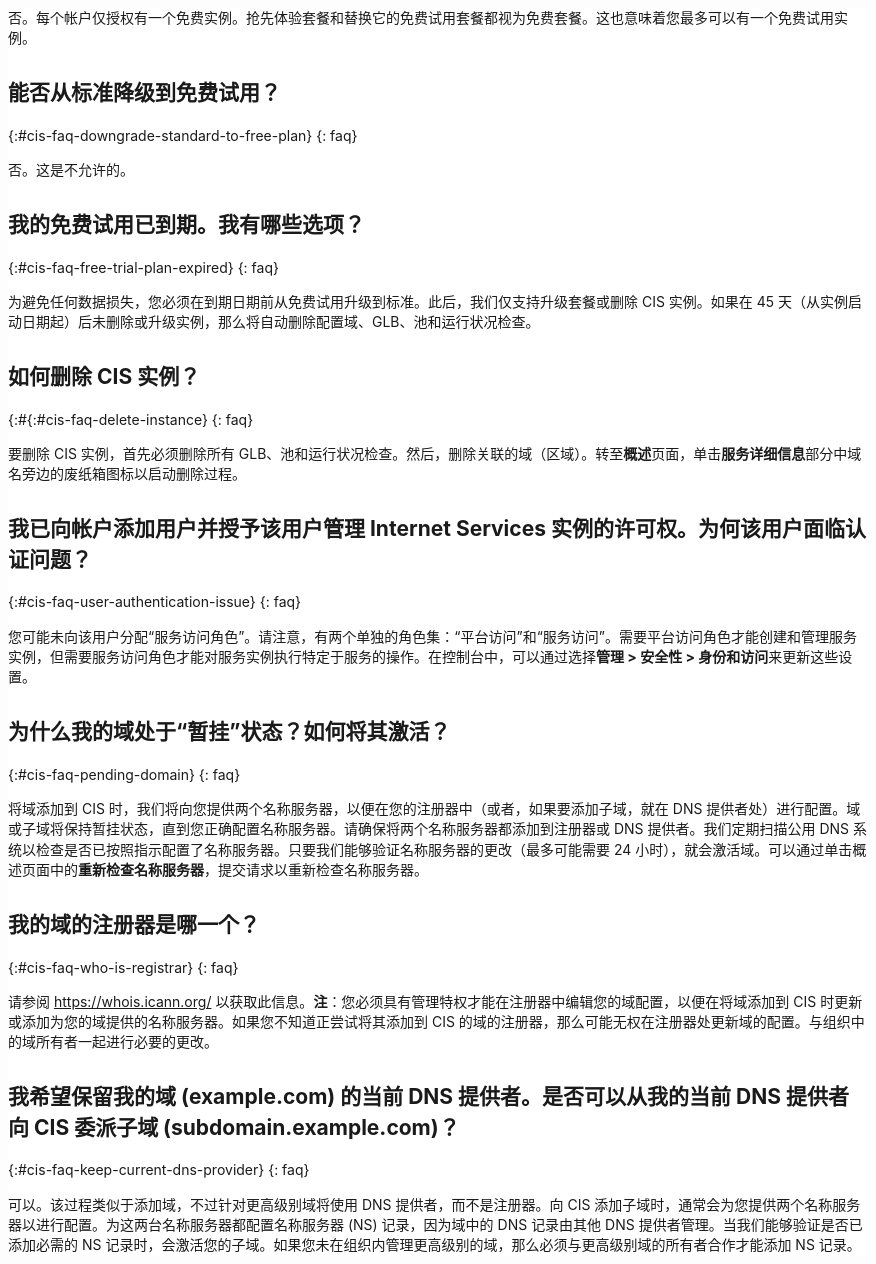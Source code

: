 否。每个帐户仅授权有一个免费实例。抢先体验套餐和替换它的免费试用套餐都视为免费套餐。这也意味着您最多可以有一个免费试用实例。

## 能否从标准降级到免费试用？
{:#cis-faq-downgrade-standard-to-free-plan}
{: faq}

否。这是不允许的。

## 我的免费试用已到期。我有哪些选项？
{:#cis-faq-free-trial-plan-expired}
{: faq}

为避免任何数据损失，您必须在到期日期前从免费试用升级到标准。此后，我们仅支持升级套餐或删除 CIS 实例。如果在 45 天（从实例启动日期起）后未删除或升级实例，那么将自动删除配置域、GLB、池和运行状况检查。

## 如何删除 CIS 实例？
{:#{:#cis-faq-delete-instance}
{: faq}

要删除 CIS 实例，首先必须删除所有 GLB、池和运行状况检查。然后，删除关联的域（区域）。转至**概述**页面，单击**服务详细信息**部分中域名旁边的废纸箱图标以启动删除过程。

## 我已向帐户添加用户并授予该用户管理 Internet Services 实例的许可权。为何该用户面临认证问题？
{:#cis-faq-user-authentication-issue}
{: faq}

您可能未向该用户分配“服务访问角色”。请注意，有两个单独的角色集：“平台访问”和“服务访问”。需要平台访问角色才能创建和管理服务实例，但需要服务访问角色才能对服务实例执行特定于服务的操作。在控制台中，可以通过选择**管理 > 安全性 > 身份和访问**来更新这些设置。

## 为什么我的域处于“暂挂”状态？如何将其激活？
{:#cis-faq-pending-domain}
{: faq}

将域添加到 CIS 时，我们将向您提供两个名称服务器，以便在您的注册器中（或者，如果要添加子域，就在 DNS 提供者处）进行配置。域或子域将保持暂挂状态，直到您正确配置名称服务器。请确保将两个名称服务器都添加到注册器或 DNS 提供者。我们定期扫描公用 DNS 系统以检查是否已按照指示配置了名称服务器。只要我们能够验证名称服务器的更改（最多可能需要 24 小时），就会激活域。可以通过单击概述页面中的**重新检查名称服务器**，提交请求以重新检查名称服务器。

## 我的域的注册器是哪一个？
{:#cis-faq-who-is-registrar}
{: faq}

请参阅 https://whois.icann.org/ 以获取此信息。**注**：您必须具有管理特权才能在注册器中编辑您的域配置，以便在将域添加到 CIS 时更新或添加为您的域提供的名称服务器。如果您不知道正尝试将其添加到 CIS 的域的注册器，那么可能无权在注册器处更新域的配置。与组织中的域所有者一起进行必要的更改。

## 我希望保留我的域 (example.com) 的当前 DNS 提供者。是否可以从我的当前 DNS 提供者向 CIS 委派子域 (subdomain.example.com)？
{:#cis-faq-keep-current-dns-provider}
{: faq}

可以。该过程类似于添加域，不过针对更高级别域将使用 DNS 提供者，而不是注册器。向 CIS 添加子域时，通常会为您提供两个名称服务器以进行配置。为这两台名称服务器都配置名称服务器 (NS) 记录，因为域中的 DNS 记录由其他 DNS 提供者管理。当我们能够验证是否已添加必需的 NS 记录时，会激活您的子域。如果您未在组织内管理更高级别的域，那么必须与更高级别域的所有者合作才能添加 NS 记录。
